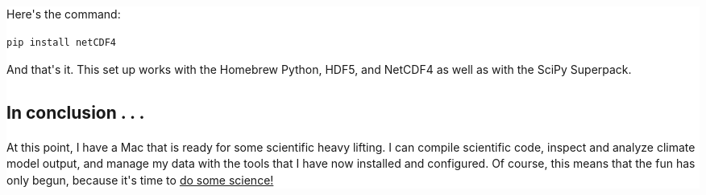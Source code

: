 Here's the command:

```bash
pip install netCDF4
```

And that's it. This set up works with the Homebrew Python, HDF5, and NetCDF4 as well as with the SciPy Superpack.


## In conclusion . . .
At this point, I have a Mac that is ready for some scientific heavy lifting. I can compile scientific code, inspect and analyze climate model output, and manage my data with the tools that I have now installed and configured. Of course, this means that the fun has only begun, because it's time to [do some science!](https://twitter.com/search?q=%23doingascience&src=hash)

[^1]: For example, see Hacker Codex's instructions for [configuring Mavericks](http://hackercodex.com/guide/mac-osx-mavericks-10.9-configuration/ "Configuring Mac OS X Mavericks 10.9") and [installing Homebrew Python and other tools](http://hackercodex.com/guide/python-development-environment-on-mac-osx/ "Python Development Environment on Mac OS X"). As well, both [Nathan](https://gist.github.com/myobie/1860902) and [Lowin Data](http://www.lowindata.com/2013/installing-scientific-python-on-mac-os-x/) have good instructions for various configurations. 

[^2]: These instructions apply to Mac OS X Mavericks. These instructions may or may not work with earlier versions of Mac OS X.

[^3]: See the articles ["Installing python, numpy, scipy, matplotlib, and ipython on Lion"](http://www.thisisthegreenroom.com/2011/installing-python-numpy-scipy-matplotlib-and-ipython-on-lion/ "installing-python-numpy-scipy-matplotlib-and-ipython-on-lion") and ["Installing the IPython qtconsole in Mac OS X"](https://github.com/sympy/sympy/wiki/Installing-the-IPython-qtconsole-in-Mac-OS-X "Installing-the-IPython-qtconsole-in-Mac-OS-X") and ["Setting up Mountain Lion"](http://sergeykarayev.com/work/2012-08-08/setting-up-mountain-lion/ "setting-up-mountain-lion"). This is more than an aesthetic upgrade; the ```qtconsole``` provides additional functionality when working with iPython. The [iPython website](http://ipython.org/ipython-doc/dev/interactive/qtconsole.html) points out that: " This is a very lightweight widget that largely feels like a terminal, but provides a number of enhancements only possible in a GUI, such as inline figures, proper multiline editing with syntax highlighting, graphical calltips, and much more."

[^4]: Instructions based on [Hacker Codex's instructions](http://hackercodex.com/guide/python-development-environment-on-mac-osx/ ) and [Lowin Data's instructions](http://www.lowindata.com/2013/installing-scientific-python-on-mac-os-x/ ).

[^5]: pip was installed as part of the Homebrew Python installation.



